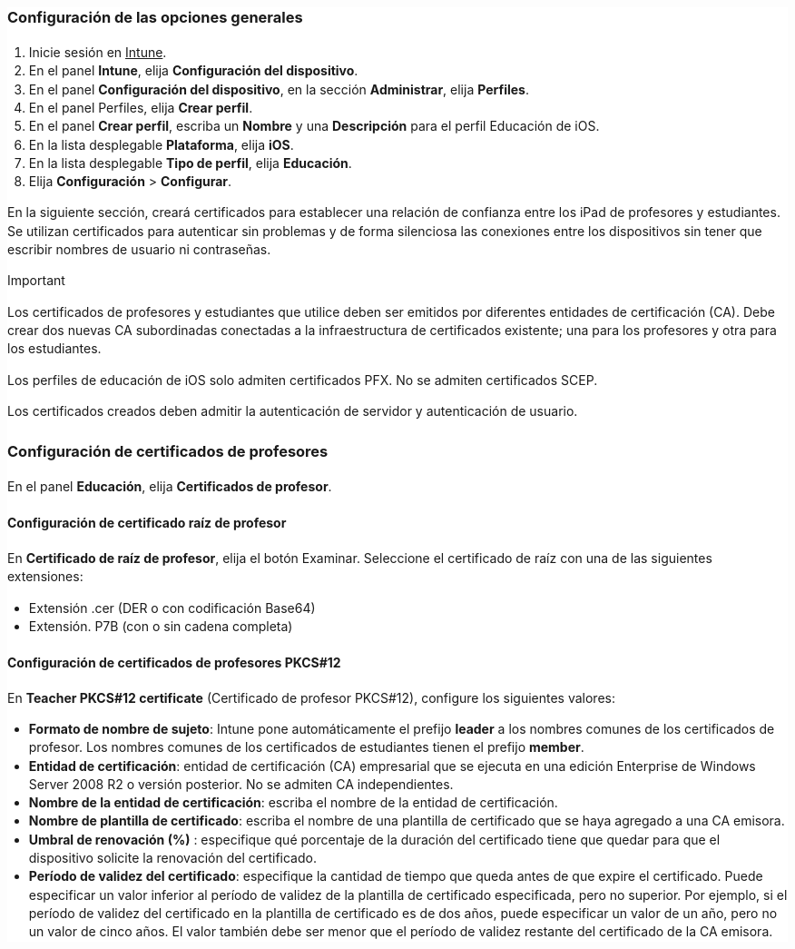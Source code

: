 ### <a name="configure-general-settings"></a>Configuración de las opciones generales

1. Inicie sesión en [Intune](https://go.microsoft.com/fwlink/?linkid=2090973).
3. En el panel **Intune**, elija **Configuración del dispositivo**.
2. En el panel **Configuración del dispositivo**, en la sección **Administrar**, elija **Perfiles**.
5. En el panel Perfiles, elija **Crear perfil**.
6. En el panel **Crear perfil**, escriba un **Nombre** y una **Descripción** para el perfil Educación de iOS.
7. En la lista desplegable **Plataforma**, elija **iOS**.
8. En la lista desplegable **Tipo de perfil**, elija **Educación**.
9. Elija **Configuración** > **Configurar**.


En la siguiente sección, creará certificados para establecer una relación de confianza entre los iPad de profesores y estudiantes. Se utilizan certificados para autenticar sin problemas y de forma silenciosa las conexiones entre los dispositivos sin tener que escribir nombres de usuario ni contraseñas.

>[!IMPORTANT]
>Los certificados de profesores y estudiantes que utilice deben ser emitidos por diferentes entidades de certificación (CA). Debe crear dos nuevas CA subordinadas conectadas a la infraestructura de certificados existente; una para los profesores y otra para los estudiantes.

Los perfiles de educación de iOS solo admiten certificados PFX. No se admiten certificados SCEP.

Los certificados creados deben admitir la autenticación de servidor y autenticación de usuario.

### <a name="configure-teacher-certificates"></a>Configuración de certificados de profesores

En el panel **Educación**, elija **Certificados de profesor**.

#### <a name="configure-teacher-root-certificate"></a>Configuración de certificado raíz de profesor

En **Certificado de raíz de profesor**, elija el botón Examinar. Seleccione el certificado de raíz con una de las siguientes extensiones:
- Extensión .cer (DER o con codificación Base64) 
- Extensión. P7B (con o sin cadena completa)

#### <a name="configure-teacher-pkcs12-certificate"></a>Configuración de certificados de profesores PKCS#12

En **Teacher PKCS#12 certificate** (Certificado de profesor PKCS#12), configure los siguientes valores:

- **Formato de nombre de sujeto**: Intune pone automáticamente el prefijo **leader** a los nombres comunes de los certificados de profesor. Los nombres comunes de los certificados de estudiantes tienen el prefijo **member**.
- **Entidad de certificación**: entidad de certificación (CA) empresarial que se ejecuta en una edición Enterprise de Windows Server 2008 R2 o versión posterior. No se admiten CA independientes. 
- **Nombre de la entidad de certificación**: escriba el nombre de la entidad de certificación.
- **Nombre de plantilla de certificado**: escriba el nombre de una plantilla de certificado que se haya agregado a una CA emisora. 
- **Umbral de renovación (%)** : especifique qué porcentaje de la duración del certificado tiene que quedar para que el dispositivo solicite la renovación del certificado.
- **Período de validez del certificado**: especifique la cantidad de tiempo que queda antes de que expire el certificado.
Puede especificar un valor inferior al período de validez de la plantilla de certificado especificada, pero no superior. Por ejemplo, si el período de validez del certificado en la plantilla de certificado es de dos años, puede especificar un valor de un año, pero no un valor de cinco años. El valor también debe ser menor que el período de validez restante del certificado de la CA emisora.
